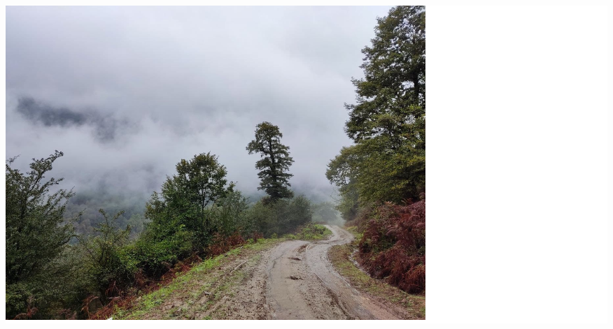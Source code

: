   <img src="/assets/img/11-khalkhal_asalem/67.jpg" alt="mhkarami97" width="600" />
</p>

<p align="center">